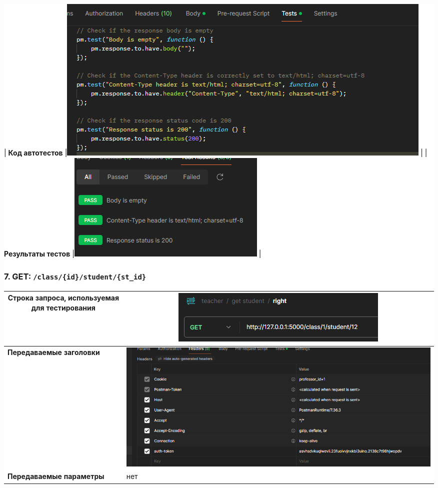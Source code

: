 | **Код автотестов** |![](./imgs/35.png)  | 
| **Результаты тестов** |![](./imgs/36.png)  | 


###  7. **GET:** `/class/{id}/student/{st_id}`

| **Строка запроса, используемая для тестирования** |![](./imgs/37.png)   |
|--|--|
| **Передаваемые заголовки** |![](./imgs/38.png)  | 
| **Передаваемые параметры** |нет    | 